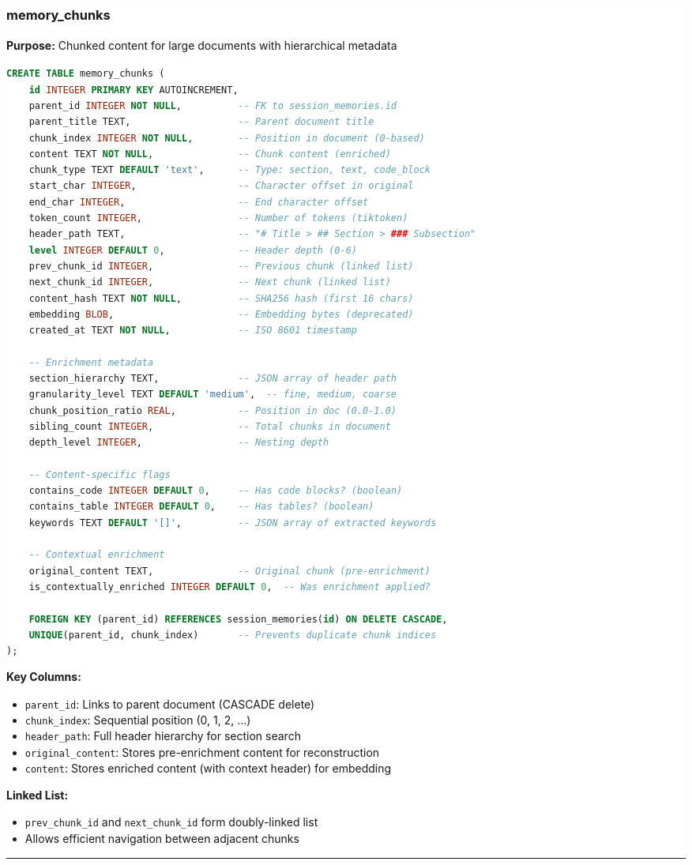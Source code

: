 
### memory_chunks

**Purpose:** Chunked content for large documents with hierarchical metadata

```sql
CREATE TABLE memory_chunks (
    id INTEGER PRIMARY KEY AUTOINCREMENT,
    parent_id INTEGER NOT NULL,          -- FK to session_memories.id
    parent_title TEXT,                   -- Parent document title
    chunk_index INTEGER NOT NULL,        -- Position in document (0-based)
    content TEXT NOT NULL,               -- Chunk content (enriched)
    chunk_type TEXT DEFAULT 'text',      -- Type: section, text, code_block
    start_char INTEGER,                  -- Character offset in original
    end_char INTEGER,                    -- End character offset
    token_count INTEGER,                 -- Number of tokens (tiktoken)
    header_path TEXT,                    -- "# Title > ## Section > ### Subsection"
    level INTEGER DEFAULT 0,             -- Header depth (0-6)
    prev_chunk_id INTEGER,               -- Previous chunk (linked list)
    next_chunk_id INTEGER,               -- Next chunk (linked list)
    content_hash TEXT NOT NULL,          -- SHA256 hash (first 16 chars)
    embedding BLOB,                      -- Embedding bytes (deprecated)
    created_at TEXT NOT NULL,            -- ISO 8601 timestamp

    -- Enrichment metadata
    section_hierarchy TEXT,              -- JSON array of header path
    granularity_level TEXT DEFAULT 'medium',  -- fine, medium, coarse
    chunk_position_ratio REAL,           -- Position in doc (0.0-1.0)
    sibling_count INTEGER,               -- Total chunks in document
    depth_level INTEGER,                 -- Nesting depth

    -- Content-specific flags
    contains_code INTEGER DEFAULT 0,     -- Has code blocks? (boolean)
    contains_table INTEGER DEFAULT 0,    -- Has tables? (boolean)
    keywords TEXT DEFAULT '[]',          -- JSON array of extracted keywords

    -- Contextual enrichment
    original_content TEXT,               -- Original chunk (pre-enrichment)
    is_contextually_enriched INTEGER DEFAULT 0,  -- Was enrichment applied?

    FOREIGN KEY (parent_id) REFERENCES session_memories(id) ON DELETE CASCADE,
    UNIQUE(parent_id, chunk_index)       -- Prevents duplicate chunk indices
);
```

**Key Columns:**
- `parent_id`: Links to parent document (CASCADE delete)
- `chunk_index`: Sequential position (0, 1, 2, ...)
- `header_path`: Full header hierarchy for section search
- `original_content`: Stores pre-enrichment content for reconstruction
- `content`: Stores enriched content (with context header) for embedding

**Linked List:**
- `prev_chunk_id` and `next_chunk_id` form doubly-linked list
- Allows efficient navigation between adjacent chunks

---